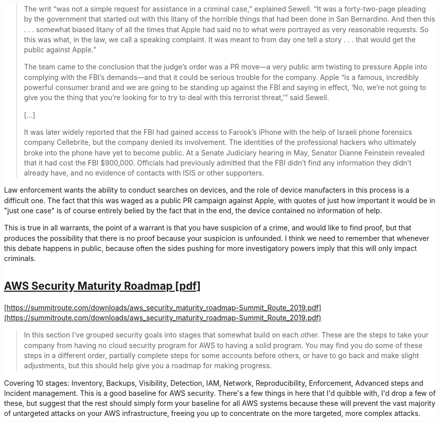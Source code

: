 > The writ “was not a simple request for assistance in a criminal case,” explained Sewell. “It was a forty-two-page pleading by the government that started out with this litany of the horrible things that had been done in San Bernardino. And then this . . . somewhat biased litany of all the times that Apple had said no to what were portrayed as very reasonable requests. So this was what, in the law, we call a speaking complaint. It was meant to from day one tell a story . . . that would get the public against Apple.”
> 
> The team came to the conclusion that the judge’s order was a PR move—a very public arm twisting to pressure Apple into complying with the FBI’s demands—and that it could be serious trouble for the company. Apple “is a famous, incredibly powerful consumer brand and we are going to be standing up against the FBI and saying in effect, ‘No, we’re not going to give you the thing that you’re looking for to try to deal with this terrorist threat,’” said Sewell.
> 
> [...]
> 
> It was later widely reported that the FBI had gained access to Farook’s iPhone with the help of Israeli phone forensics company Cellebrite, but the company denied its involvement. The identities of the professional hackers who ultimately broke into the phone have yet to become public. At a Senate Judiciary hearing in May, Senator Dianne Feinstein revealed that it had cost the FBI $900,000. Officials had previously admitted that the FBI didn’t find any information they didn’t already have, and no evidence of contacts with ISIS or other supporters.


Law enforcement wants the ability to conduct searches on devices, and the role of device manufacters in this process is a difficult one.  The fact that this was waged as a public PR campaign against Apple, with quotes of just how important it would be in "just one case" is of course entirely belied by the fact that in the end, the device contained no information of help.

This is true in all warrants, the point of a warrant is that you have suspicion of a crime, and would like to find proof, but that produces the possibility that there is no proof because your suspicion is unfounded.  I think we need to remember that whenever this debate happens in public, because often the sides pushing for more investigatory powers imply that this will only impact criminals.


## [AWS Security Maturity Roadmap [pdf]](https://summitroute.com/downloads/aws_security_maturity_roadmap-Summit_Route_2019.pdf)

[https://summitroute.com/downloads/aws_security_maturity_roadmap-Summit_Route_2019.pdf](https://summitroute.com/downloads/aws_security_maturity_roadmap-Summit_Route_2019.pdf)

> In this section I’ve grouped security goals into stages that somewhat build on each other. These are the steps to take your company from having no cloud security program for AWS to having a solid program. You may find you do some of these steps in a different order, partially complete steps for some accounts before others, or have to go back and make slight adjustments, but this should help give you a roadmap for making progress.


Covering 10 stages: Inventory, Backups, Visibility, Detection, IAM, Network, Reproducibility, Enforcement, Advanced steps and Incident management.  This is a good baseline for AWS security.  There's a few things in here that I'd quibble with, I'd drop a few of these, but suggest that the rest should simply form your baseline for all AWS systems because these will prevent the vast majority of untargeted attacks on your AWS infrastructure, freeing you up to concentrate on the more targeted, more complex attacks.
